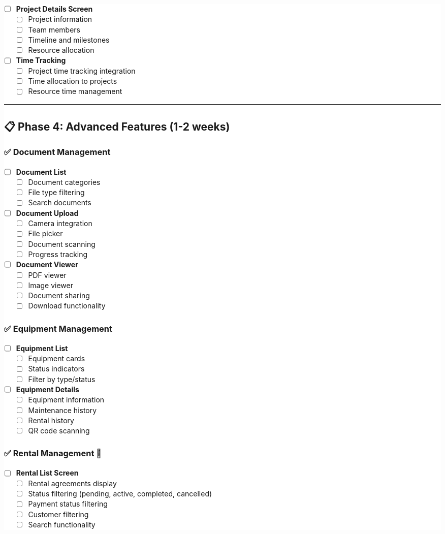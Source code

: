 - [ ] **Project Details Screen**
  - [ ] Project information
  - [ ] Team members
  - [ ] Timeline and milestones
  - [ ] Resource allocation

- [ ] **Time Tracking**
  - [ ] Project time tracking integration
  - [ ] Time allocation to projects
  - [ ] Resource time management

---

## 📋 **Phase 4: Advanced Features** (1-2 weeks)

### ✅ **Document Management**
- [ ] **Document List**
  - [ ] Document categories
  - [ ] File type filtering
  - [ ] Search documents

- [ ] **Document Upload**
  - [ ] Camera integration
  - [ ] File picker
  - [ ] Document scanning
  - [ ] Progress tracking

- [ ] **Document Viewer**
  - [ ] PDF viewer
  - [ ] Image viewer
  - [ ] Document sharing
  - [ ] Download functionality

### ✅ **Equipment Management**
- [ ] **Equipment List**
  - [ ] Equipment cards
  - [ ] Status indicators
  - [ ] Filter by type/status

- [ ] **Equipment Details**
  - [ ] Equipment information
  - [ ] Maintenance history
  - [ ] Rental history
  - [ ] QR code scanning

### ✅ **Rental Management** 🚗
- [ ] **Rental List Screen**
  - [ ] Rental agreements display
  - [ ] Status filtering (pending, active, completed, cancelled)
  - [ ] Payment status filtering
  - [ ] Customer filtering
  - [ ] Search functionality
